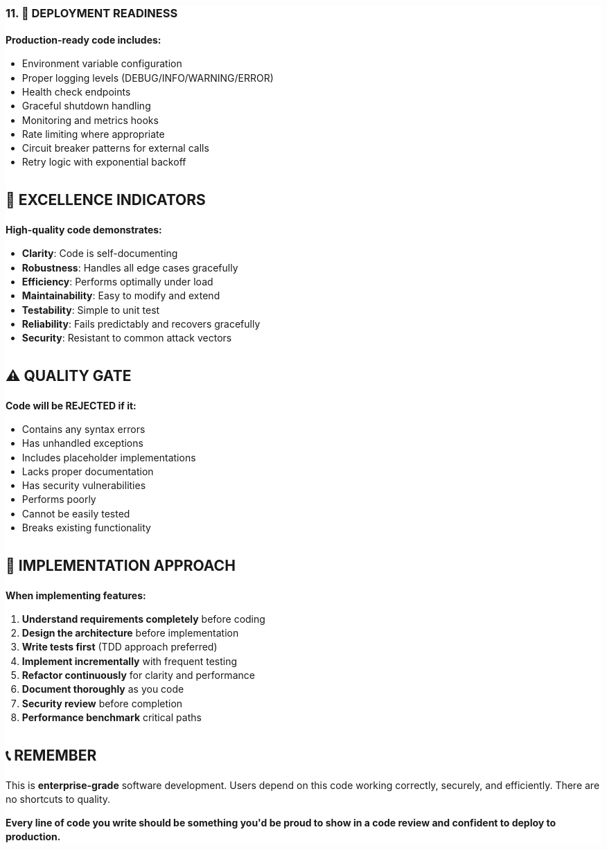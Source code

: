 ### 11. 🚀 DEPLOYMENT READINESS

**Production-ready code includes:**

- Environment variable configuration
- Proper logging levels (DEBUG/INFO/WARNING/ERROR)
- Health check endpoints
- Graceful shutdown handling
- Monitoring and metrics hooks
- Rate limiting where appropriate
- Circuit breaker patterns for external calls
- Retry logic with exponential backoff

## 💎 EXCELLENCE INDICATORS

**High-quality code demonstrates:**

- **Clarity**: Code is self-documenting
- **Robustness**: Handles all edge cases gracefully
- **Efficiency**: Performs optimally under load
- **Maintainability**: Easy to modify and extend
- **Testability**: Simple to unit test
- **Reliability**: Fails predictably and recovers gracefully
- **Security**: Resistant to common attack vectors

## ⚠️ QUALITY GATE

**Code will be REJECTED if it:**

- Contains any syntax errors
- Has unhandled exceptions
- Includes placeholder implementations
- Lacks proper documentation
- Has security vulnerabilities
- Performs poorly
- Cannot be easily tested
- Breaks existing functionality

## 🎯 IMPLEMENTATION APPROACH

**When implementing features:**

1. **Understand requirements completely** before coding
2. **Design the architecture** before implementation
3. **Write tests first** (TDD approach preferred)
4. **Implement incrementally** with frequent testing
5. **Refactor continuously** for clarity and performance
6. **Document thoroughly** as you code
7. **Security review** before completion
8. **Performance benchmark** critical paths

## 📞 REMEMBER

This is **enterprise-grade** software development. Users depend on this code working correctly, securely, and efficiently. There are no shortcuts to quality.

**Every line of code you write should be something you'd be proud to show in a code review and confident to deploy to production.**
